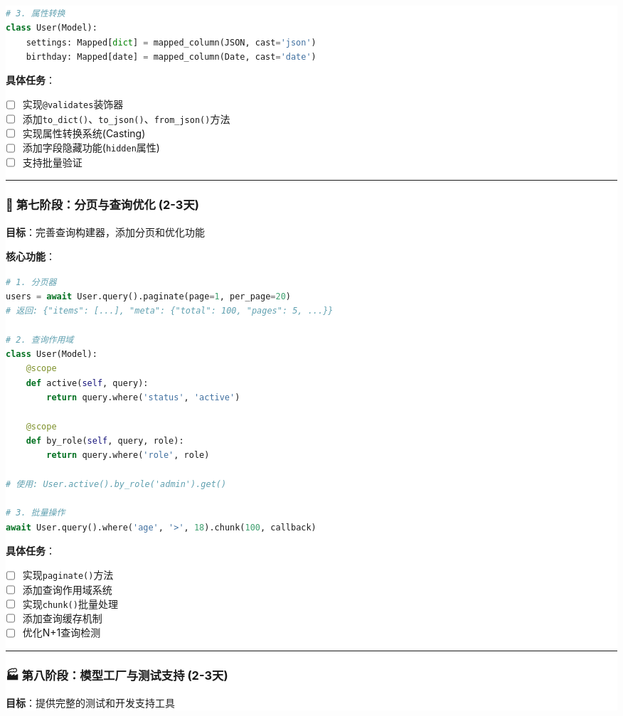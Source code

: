 ```python
# 3. 属性转换
class User(Model):
    settings: Mapped[dict] = mapped_column(JSON, cast='json')
    birthday: Mapped[date] = mapped_column(Date, cast='date')
```

**具体任务**：
- [ ] 实现`@validates`装饰器
- [ ] 添加`to_dict()`、`to_json()`、`from_json()`方法
- [ ] 实现属性转换系统(Casting)
- [ ] 添加字段隐藏功能(`hidden`属性)
- [ ] 支持批量验证

---

### 📄 **第七阶段：分页与查询优化** (2-3天)

**目标**：完善查询构建器，添加分页和优化功能

**核心功能**：
```python
# 1. 分页器
users = await User.query().paginate(page=1, per_page=20)
# 返回: {"items": [...], "meta": {"total": 100, "pages": 5, ...}}

# 2. 查询作用域
class User(Model):
    @scope
    def active(self, query):
        return query.where('status', 'active')
    
    @scope  
    def by_role(self, query, role):
        return query.where('role', role)

# 使用: User.active().by_role('admin').get()

# 3. 批量操作
await User.query().where('age', '>', 18).chunk(100, callback)
```

**具体任务**：
- [ ] 实现`paginate()`方法
- [ ] 添加查询作用域系统
- [ ] 实现`chunk()`批量处理
- [ ] 添加查询缓存机制
- [ ] 优化N+1查询检测

---

### 🏭 **第八阶段：模型工厂与测试支持** (2-3天)

**目标**：提供完整的测试和开发支持工具
